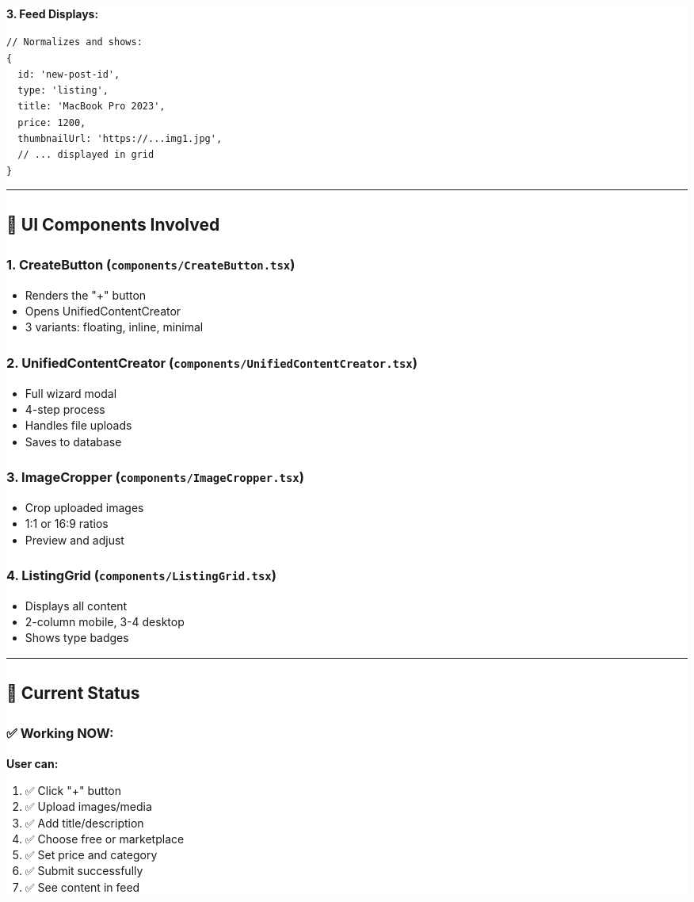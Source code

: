 **3. Feed Displays:**
```tsx
// Normalizes and shows:
{
  id: 'new-post-id',
  type: 'listing',
  title: 'MacBook Pro 2023',
  price: 1200,
  thumbnailUrl: 'https://...img1.jpg',
  // ... displayed in grid
}
```

---

## 🎨 UI Components Involved

### 1. **CreateButton** (`components/CreateButton.tsx`)
- Renders the "+" button
- Opens UnifiedContentCreator
- 3 variants: floating, inline, minimal

### 2. **UnifiedContentCreator** (`components/UnifiedContentCreator.tsx`)
- Full wizard modal
- 4-step process
- Handles file uploads
- Saves to database

### 3. **ImageCropper** (`components/ImageCropper.tsx`)
- Crop uploaded images
- 1:1 or 16:9 ratios
- Preview and adjust

### 4. **ListingGrid** (`components/ListingGrid.tsx`)
- Displays all content
- 2-column mobile, 3-4 desktop
- Shows type badges

---

## 🚀 Current Status

### ✅ Working NOW:

**User can:**
1. ✅ Click "+" button
2. ✅ Upload images/media
3. ✅ Add title/description
4. ✅ Choose free or marketplace
5. ✅ Set price and category
6. ✅ Submit successfully
7. ✅ See content in feed
